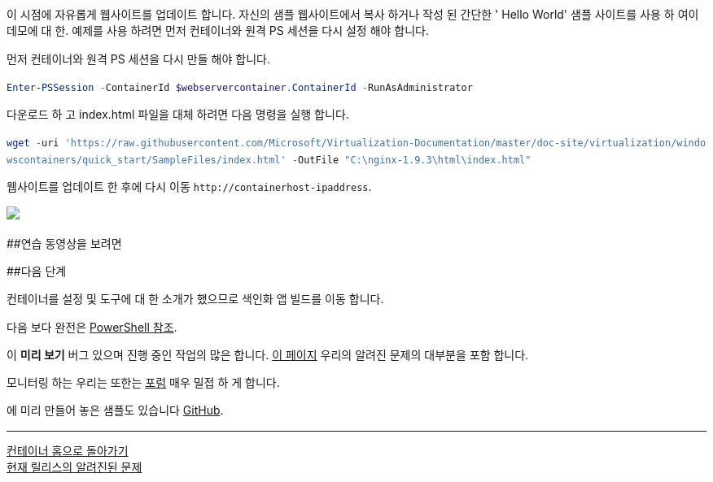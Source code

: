 이 시점에 자유롭게 웹사이트를 업데이트 합니다.
자신의 샘플 웹사이트에서 복사 하거나 작성 된 간단한 ' Hello World' 샘플 사이트를 사용 하 여이 데모에 대 한.
예제를 사용 하려면 먼저 컨테이너와 원격 PS 세션을 다시 설정 해야 합니다.

먼저 컨테이너와 원격 PS 세션을 다시 만들 해야 합니다.
``` PowerShell
Enter-PSSession -ContainerId $webservercontainer.ContainerId -RunAsAdministrator
```
다운로드 하 고 index.html 파일을 대체 하려면 다음 명령을 실행 합니다.

``` powershell
wget -uri 'https://raw.githubusercontent.com/Microsoft/Virtualization-Documentation/master/doc-site/virtualization/windowscontainers/quick_start/SampleFiles/index.html' -OutFile "C:\nginx-1.9.3\html\index.html"
```

웹사이트를 업데이트 한 후에 다시 이동 `http://containerhost-ipaddress`.

![](media/hello.png)

##연습 동영상을 보려면

<iframe src="https://channel9.msdn.com/Blogs/containers/Quick-Start-Deploying-and-Managing-Windows-Server-Containers-with-PowerShell/player" width="800" height="450" allowFullScreen="true" frameBorder="0" scrolling="no"></iframe>


##다음 단계

컨테이너를 설정 및 도구에 대 한 소개가 했으므로 색인화 앱 빌드를 이동 합니다.

다음 보다 완전은 [PowerShell 참조](../reference/powershell_overview.md).

이 **미리 보기** 버그 있으며 진행 중인 작업의 많은 합니다.
[이 페이지](../about/work_in_progress.md) 우리의 알려진 문제의 대부분을 포함 합니다.

모니터링 하는 우리는 또한는 [포럼](https://social.msdn.microsoft.com/Forums/en-US/home?forum=windowscontainers) 매우 밀접 하 게 합니다.

에 미리 만들어 놓은 샘플도 있습니다 [GitHub](https://github.com/Microsoft/Virtualization-Documentation/tree/master/windows-server-container-samples).

-----------------------------------

[컨테이너 홈으로 돌아가기](../containers_welcome.md)   
[현재 릴리스의 알려진된 문제](../about/work_in_progress.md)




